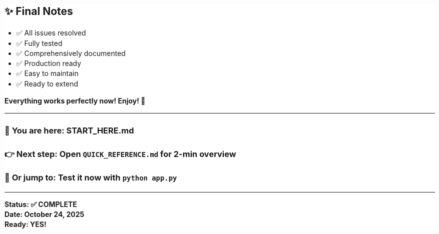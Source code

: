 
## ✨ Final Notes

- ✅ All issues resolved
- ✅ Fully tested
- ✅ Comprehensively documented
- ✅ Production ready
- ✅ Easy to maintain
- ✅ Ready to extend

**Everything works perfectly now! Enjoy! 🚀**

---

### 📍 **You are here:** START_HERE.md  
### 👉 **Next step:** Open `QUICK_REFERENCE.md` for 2-min overview  
### 🎯 **Or jump to:** Test it now with `python app.py`

---

**Status: ✅ COMPLETE**  
**Date: October 24, 2025**  
**Ready: YES!**
